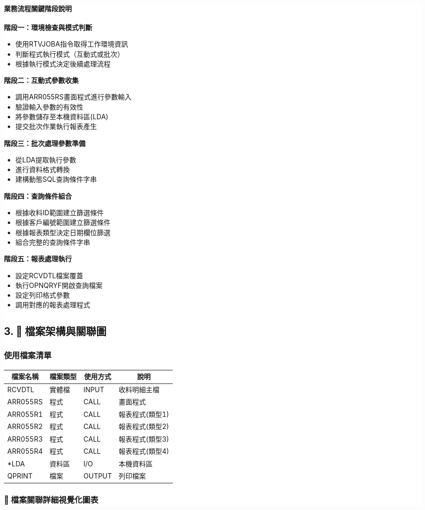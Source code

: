 #### 業務流程關鍵階段說明

**階段一：環境檢查與模式判斷**
- 使用RTVJOBA指令取得工作環境資訊
- 判斷程式執行模式（互動式或批次）
- 根據執行模式決定後續處理流程

**階段二：互動式參數收集**
- 調用ARR055RS畫面程式進行參數輸入
- 驗證輸入參數的有效性
- 將參數儲存至本機資料區(LDA)
- 提交批次作業執行報表產生

**階段三：批次處理參數準備**
- 從LDA提取執行參數
- 進行資料格式轉換
- 建構動態SQL查詢條件字串

**階段四：查詢條件組合**
- 根據收料ID範圍建立篩選條件
- 根據客戶編號範圍建立篩選條件
- 根據報表類型決定日期欄位篩選
- 組合完整的查詢條件字串

**階段五：報表處理執行**
- 設定RCVDTL檔案覆蓋
- 執行OPNQRYF開啟查詢檔案
- 設定列印格式參數
- 調用對應的報表處理程式

## 3. 🎯 檔案架構與關聯圖

### 使用檔案清單

| 檔案名稱 | 檔案類型 | 使用方式 | 說明 |
|----------|----------|----------|------|
| RCVDTL | 實體檔 | INPUT | 收料明細主檔 |
| ARR055RS | 程式 | CALL | 畫面程式 |
| ARR055R1 | 程式 | CALL | 報表程式(類型1) |
| ARR055R2 | 程式 | CALL | 報表程式(類型2) |
| ARR055R3 | 程式 | CALL | 報表程式(類型3) |
| ARR055R4 | 程式 | CALL | 報表程式(類型4) |
| *LDA | 資料區 | I/O | 本機資料區 |
| QPRINT | 檔案 | OUTPUT | 列印檔案 |

### 🎯 檔案關聯詳細視覺化圖表
